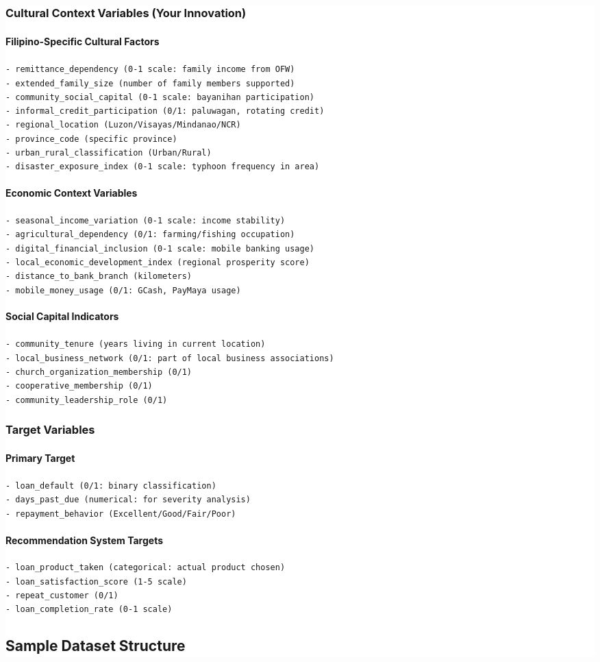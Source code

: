 ### Cultural Context Variables (Your Innovation)

#### Filipino-Specific Cultural Factors
```
- remittance_dependency (0-1 scale: family income from OFW)
- extended_family_size (number of family members supported)
- community_social_capital (0-1 scale: bayanihan participation)
- informal_credit_participation (0/1: paluwagan, rotating credit)
- regional_location (Luzon/Visayas/Mindanao/NCR)
- province_code (specific province)
- urban_rural_classification (Urban/Rural)
- disaster_exposure_index (0-1 scale: typhoon frequency in area)
```

#### Economic Context Variables
```
- seasonal_income_variation (0-1 scale: income stability)
- agricultural_dependency (0/1: farming/fishing occupation)
- digital_financial_inclusion (0-1 scale: mobile banking usage)
- local_economic_development_index (regional prosperity score)
- distance_to_bank_branch (kilometers)
- mobile_money_usage (0/1: GCash, PayMaya usage)
```

#### Social Capital Indicators
```
- community_tenure (years living in current location)
- local_business_network (0/1: part of local business associations)
- church_organization_membership (0/1)
- cooperative_membership (0/1)
- community_leadership_role (0/1)
```

### Target Variables

#### Primary Target
```
- loan_default (0/1: binary classification)
- days_past_due (numerical: for severity analysis)
- repayment_behavior (Excellent/Good/Fair/Poor)
```

#### Recommendation System Targets
```
- loan_product_taken (categorical: actual product chosen)
- loan_satisfaction_score (1-5 scale)
- repeat_customer (0/1)
- loan_completion_rate (0-1 scale)
```

## Sample Dataset Structure

